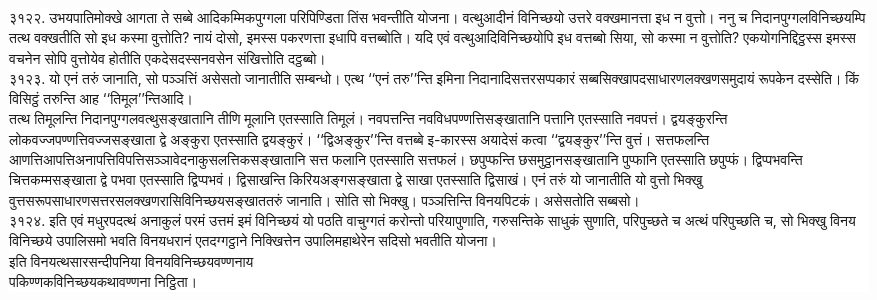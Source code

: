 ३१२२. उभयपातिमोक्खे आगता ते सब्बे आदिकम्मिकपुग्गला परिपिण्डिता तिंस भवन्तीति योजना। वत्थुआदीनं विनिच्छयो उत्तरे वक्खमानत्ता इध न वुत्तो। ननु च निदानपुग्गलविनिच्छयम्पि तत्थ वक्खतीति सो इध कस्मा वुत्तोति? नायं दोसो, इमस्स पकरणत्ता इधापि वत्तब्बोति। यदि एवं वत्थुआदिविनिच्छयोपि इध वत्तब्बो सिया, सो कस्मा न वुत्तोति? एकयोगनिद्दिट्ठस्स इमस्स वचनेन सोपि वुत्तोयेव होतीति एकदेसदस्सनवसेन संखित्तोति दट्ठब्बो।  
३१२३. यो एनं तरुं जानाति, सो पञ्ञत्तिं असेसतो जानातीति सम्बन्धो। एत्थ ‘‘एनं तरु’’न्ति इमिना निदानादिसत्तरसप्पकारं सब्बसिक्खापदसाधारणलक्खणसमुदायं रूपकेन दस्सेति। किं विसिट्ठं तरुन्ति आह ‘‘तिमूल’’न्तिआदि।  
तत्थ तिमूलन्ति निदानपुग्गलवत्थुसङ्खातानि तीणि मूलानि एतस्साति तिमूलं। नवपत्तन्ति नवविधपण्णत्तिसङ्खातानि पत्तानि एतस्साति नवपत्तं। द्वयङ्कुरन्ति लोकवज्जपण्णत्तिवज्जसङ्खाता द्वे अङ्कुरा एतस्साति द्वयङ्कुरं। ‘‘द्विअङ्कुर’’न्ति वत्तब्बे इ-कारस्स अयादेसं कत्वा ‘‘द्वयङ्कुर’’न्ति वुत्तं। सत्तफलन्ति आणत्तिआपत्तिअनापत्तिविपत्तिसञ्ञावेदनाकुसलत्तिकसङ्खातानि सत्त फलानि एतस्साति सत्तफलं। छपुप्फन्ति छसमुट्ठानसङ्खातानि पुप्फानि एतस्साति छपुप्फं। द्विप्पभवन्ति चित्तकम्मसङ्खाता द्वे पभवा एतस्साति द्विप्पभवं। द्विसाखन्ति किरियअङ्गसङ्खाता द्वे साखा एतस्साति द्विसाखं। एनं तरुं यो जानातीति यो वुत्तो भिक्खु वुत्तसरूपसाधारणसत्तरसलक्खणरासिविनिच्छयसङ्खाततरुं जानाति। सोति सो भिक्खु। पञ्ञत्तिन्ति विनयपिटकं। असेसतोति सब्बसो।  
३१२४. इति एवं मधुरपदत्थं अनाकुलं परमं उत्तमं इमं विनिच्छयं यो पठति वाचुग्गतं करोन्तो परियापुणाति, गरुसन्तिके साधुकं सुणाति, परिपुच्छते च अत्थं परिपुच्छति च, सो भिक्खु विनय विनिच्छये उपालिसमो भवति विनयधरानं एतदग्गट्ठाने निक्खित्तेन उपालिमहाथेरेन सदिसो भवतीति योजना।  
इति विनयत्थसारसन्दीपनिया विनयविनिच्छयवण्णनाय  
पकिण्णकविनिच्छयकथावण्णना निट्ठिता।  